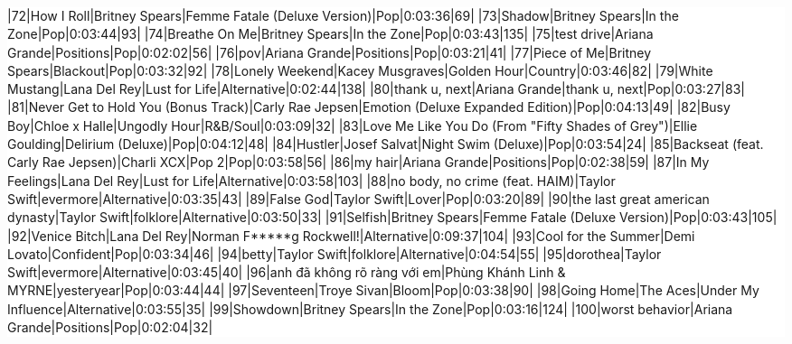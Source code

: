 |72|How I Roll|Britney Spears|Femme Fatale (Deluxe Version)|Pop|0:03:36|69|
|73|Shadow|Britney Spears|In the Zone|Pop|0:03:44|93|
|74|Breathe On Me|Britney Spears|In the Zone|Pop|0:03:43|135|
|75|test drive|Ariana Grande|Positions|Pop|0:02:02|56|
|76|pov|Ariana Grande|Positions|Pop|0:03:21|41|
|77|Piece of Me|Britney Spears|Blackout|Pop|0:03:32|92|
|78|Lonely Weekend|Kacey Musgraves|Golden Hour|Country|0:03:46|82|
|79|White Mustang|Lana Del Rey|Lust for Life|Alternative|0:02:44|138|
|80|thank u, next|Ariana Grande|thank u, next|Pop|0:03:27|83|
|81|Never Get to Hold You (Bonus Track)|Carly Rae Jepsen|Emotion (Deluxe Expanded Edition)|Pop|0:04:13|49|
|82|Busy Boy|Chloe x Halle|Ungodly Hour|R&B/Soul|0:03:09|32|
|83|Love Me Like You Do (From "Fifty Shades of Grey")|Ellie Goulding|Delirium (Deluxe)|Pop|0:04:12|48|
|84|Hustler|Josef Salvat|Night Swim (Deluxe)|Pop|0:03:54|24|
|85|Backseat (feat. Carly Rae Jepsen)|Charli XCX|Pop 2|Pop|0:03:58|56|
|86|my hair|Ariana Grande|Positions|Pop|0:02:38|59|
|87|In My Feelings|Lana Del Rey|Lust for Life|Alternative|0:03:58|103|
|88|no body, no crime (feat. HAIM)|Taylor Swift|evermore|Alternative|0:03:35|43|
|89|False God|Taylor Swift|Lover|Pop|0:03:20|89|
|90|the last great american dynasty|Taylor Swift|folklore|Alternative|0:03:50|33|
|91|Selfish|Britney Spears|Femme Fatale (Deluxe Version)|Pop|0:03:43|105|
|92|Venice Bitch|Lana Del Rey|Norman F*****g Rockwell!|Alternative|0:09:37|104|
|93|Cool for the Summer|Demi Lovato|Confident|Pop|0:03:34|46|
|94|betty|Taylor Swift|folklore|Alternative|0:04:54|55|
|95|dorothea|Taylor Swift|evermore|Alternative|0:03:45|40|
|96|anh đã không rõ ràng với em|Phùng Khánh Linh & MYRNE|yesteryear|Pop|0:03:44|44|
|97|Seventeen|Troye Sivan|Bloom|Pop|0:03:38|90|
|98|Going Home|The Aces|Under My Influence|Alternative|0:03:55|35|
|99|Showdown|Britney Spears|In the Zone|Pop|0:03:16|124|
|100|worst behavior|Ariana Grande|Positions|Pop|0:02:04|32|
